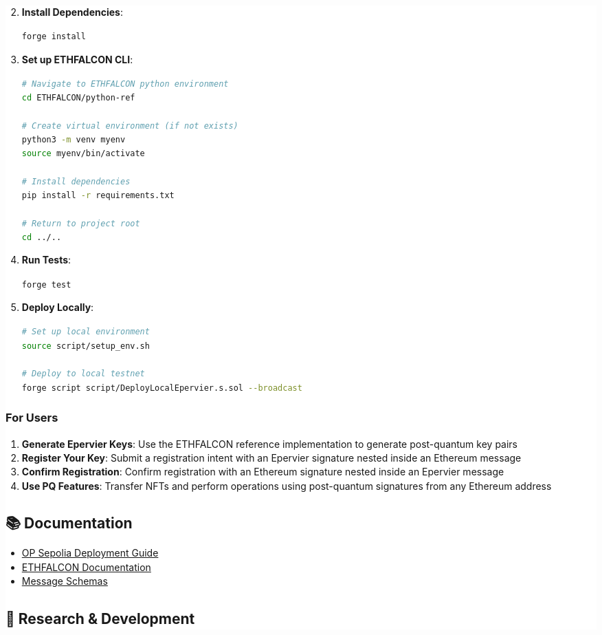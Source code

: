 2. **Install Dependencies**:
   ```bash
   forge install
   ```

3. **Set up ETHFALCON CLI**:
   ```bash
   # Navigate to ETHFALCON python environment
   cd ETHFALCON/python-ref
   
   # Create virtual environment (if not exists)
   python3 -m venv myenv
   source myenv/bin/activate
   
   # Install dependencies
   pip install -r requirements.txt
   
   # Return to project root
   cd ../..
   ```

4. **Run Tests**:
   ```bash
   forge test
   ```

5. **Deploy Locally**:
   ```bash
   # Set up local environment
   source script/setup_env.sh
   
   # Deploy to local testnet
   forge script script/DeployLocalEpervier.s.sol --broadcast
   ```

### For Users

1. **Generate Epervier Keys**: Use the ETHFALCON reference implementation to generate post-quantum key pairs
2. **Register Your Key**: Submit a registration intent with an Epervier signature nested inside an Ethereum message
3. **Confirm Registration**: Confirm registration with an Ethereum signature nested inside an Epervier message
4. **Use PQ Features**: Transfer NFTs and perform operations using post-quantum signatures from any Ethereum address

## 📚 Documentation

- [OP Sepolia Deployment Guide](script/README_OP_SEPOLIA.md)
- [ETHFALCON Documentation](ETHFALCON/README.md)
- [Message Schemas](preregistry_message_schema.json)

## 🔬 Research & Development
